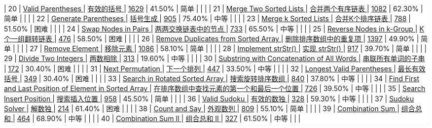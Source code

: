 | 20             | [Valid Parentheses  ](https://leetcode.com/problems/valid-parentheses) | [有效的括号 ](https://leetcode-cn.com/problems/valid-parentheses) | [1629](https://leetcode-cn.com/problems/valid-parentheses/solution) | 41.50% | 简单     |      |      |
| 21             | [Merge Two Sorted   Lists  ](https://leetcode.com/problems/merge-two-sorted-lists) | [合并两个有序链表 ](https://leetcode-cn.com/problems/merge-two-sorted-lists) | [1082](https://leetcode-cn.com/problems/merge-two-sorted-lists/solution) | 62.30% | 简单     |      |      |
| 22             | [Generate   Parentheses  ](https://leetcode.com/problems/generate-parentheses) | [括号生成 ](https://leetcode-cn.com/problems/generate-parentheses) | [905](https://leetcode-cn.com/problems/generate-parentheses/solution) | 75.40% | 中等     |      |      |
| 23             | [Merge k Sorted   Lists  ](https://leetcode.com/problems/merge-k-sorted-lists) | [合并K个排序链表 ](https://leetcode-cn.com/problems/merge-k-sorted-lists) | [788](https://leetcode-cn.com/problems/merge-k-sorted-lists/solution) | 51.50% | 困难     |      |      |
| 24             | [Swap Nodes in Pairs  ](https://leetcode.com/problems/swap-nodes-in-pairs) | [两两交换链表中的节点 ](https://leetcode-cn.com/problems/swap-nodes-in-pairs) | [733](https://leetcode-cn.com/problems/swap-nodes-in-pairs/solution) | 65.50% | 中等     |      |      |
| 25             | [Reverse Nodes   in k-Group  ](https://leetcode.com/problems/reverse-nodes-in-k-group) | [K 个一组翻转链表 ](https://leetcode-cn.com/problems/reverse-nodes-in-k-group) | [476](https://leetcode-cn.com/problems/reverse-nodes-in-k-group/solution) | 58.50% | 困难     |      |      |
| 26             | [Remove   Duplicates from Sorted Array  ](https://leetcode.com/problems/remove-duplicates-from-sorted-array) | [删除排序数组中的重复项 ](https://leetcode-cn.com/problems/remove-duplicates-from-sorted-array) | [1397](https://leetcode-cn.com/problems/remove-duplicates-from-sorted-array/solution) | 49.90% | 简单     |      |      |
| 27             | [Remove Element  ](https://leetcode.com/problems/remove-element) | [移除元素 ](https://leetcode-cn.com/problems/remove-element) | [1086](https://leetcode-cn.com/problems/remove-element/solution) | 58.10% | 简单     |      |      |
| 28             | [Implement strStr()  ](https://leetcode.com/problems/implement-strstr) | [实现 strStr() ](https://leetcode-cn.com/problems/implement-strstr) | [917](https://leetcode-cn.com/problems/implement-strstr/solution) | 39.70% | 简单     |      |      |
| 29             | [Divide Two Integers  ](https://leetcode.com/problems/divide-two-integers) | [两数相除 ](https://leetcode-cn.com/problems/divide-two-integers) | [313](https://leetcode-cn.com/problems/divide-two-integers/solution) | 19.60% | 中等     |      |      |
| 30             | [Substring   with Concatenation of All Words  ](https://leetcode.com/problems/substring-with-concatenation-of-all-words) | [串联所有单词的子串 ](https://leetcode-cn.com/problems/substring-with-concatenation-of-all-words) | [172](https://leetcode-cn.com/problems/substring-with-concatenation-of-all-words/solution) | 30.40% | 困难     |      |      |
| 31             | [Next Permutation  ](https://leetcode.com/problems/next-permutation) | [下一个排列 ](https://leetcode-cn.com/problems/next-permutation) | [447](https://leetcode-cn.com/problems/next-permutation/solution) | 33.50% | 中等     |      |      |
| 32             | [Longest Valid   Parentheses  ](https://leetcode.com/problems/longest-valid-parentheses) | [最长有效括号 ](https://leetcode-cn.com/problems/longest-valid-parentheses) | [349](https://leetcode-cn.com/problems/longest-valid-parentheses/solution) | 30.40% | 困难     |      |      |
| 33             | [Search in   Rotated Sorted Array  ](https://leetcode.com/problems/search-in-rotated-sorted-array) | [搜索旋转排序数组 ](https://leetcode-cn.com/problems/search-in-rotated-sorted-array) | [840](https://leetcode-cn.com/problems/search-in-rotated-sorted-array/solution) | 37.80% | 中等     |      |      |
| 34             | [Find   First and Last Position of Element in Sorted Array  ](https://leetcode.com/problems/find-first-and-last-position-of-element-in-sorted-array) | [在排序数组中查找元素的第一个和最后一个位置 ](https://leetcode-cn.com/problems/find-first-and-last-position-of-element-in-sorted-array) | [726](https://leetcode-cn.com/problems/find-first-and-last-position-of-element-in-sorted-array/solution) | 39.50% | 中等     |      |      |
| 35             | [Search Insert   Position  ](https://leetcode.com/problems/search-insert-position) | [搜索插入位置 ](https://leetcode-cn.com/problems/search-insert-position) | [958](https://leetcode-cn.com/problems/search-insert-position/solution) | 45.50% | 简单     |      |      |
| 36             | [Valid Sudoku  ](https://leetcode.com/problems/valid-sudoku) | [有效的数独 ](https://leetcode-cn.com/problems/valid-sudoku) | [328](https://leetcode-cn.com/problems/valid-sudoku/solution) | 59.30% | 中等     |      |      |
| 37             | [Sudoku Solver  ](https://leetcode.com/problems/sudoku-solver) | [解数独 ](https://leetcode-cn.com/problems/sudoku-solver)    | [214](https://leetcode-cn.com/problems/sudoku-solver/solution) | 61.40% | 困难     |      |      |
| 38             | [Count and Say  ](https://leetcode.com/problems/count-and-say) | [外观数列 ](https://leetcode-cn.com/problems/count-and-say)  | [809](https://leetcode-cn.com/problems/count-and-say/solution) | 55.10% | 简单     |      |      |
| 39             | [Combination Sum  ](https://leetcode.com/problems/combination-sum) | [组合总和 ](https://leetcode-cn.com/problems/combination-sum) | [464](https://leetcode-cn.com/problems/combination-sum/solution) | 68.90% | 中等     |      |      |
| 40             | [Combination Sum II  ](https://leetcode.com/problems/combination-sum-ii) | [组合总和 II ](https://leetcode-cn.com/problems/combination-sum-ii) | [327](https://leetcode-cn.com/problems/combination-sum-ii/solution) | 61.50% | 中等     |      |      |